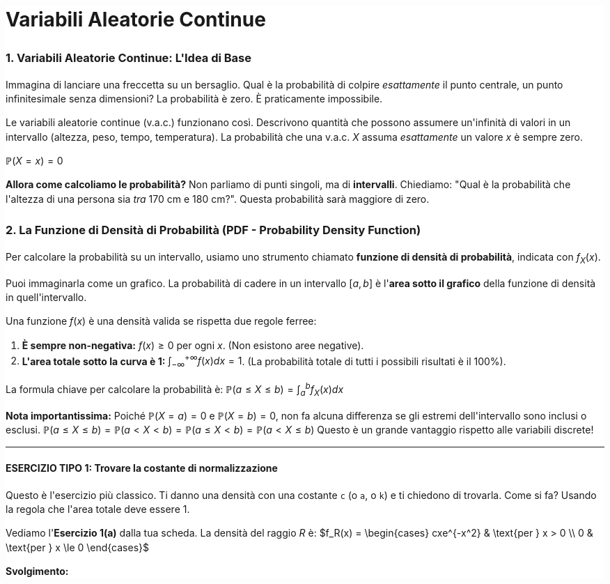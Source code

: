 # Variabili Aleatorie Continue

### 1. Variabili Aleatorie Continue: L'Idea di Base

Immagina di lanciare una freccetta su un bersaglio. Qual è la probabilità di colpire _esattamente_ il punto centrale, un punto infinitesimale senza dimensioni? La probabilità è zero. È praticamente impossibile.

Le variabili aleatorie continue (v.a.c.) funzionano così. Descrivono quantità che possono assumere un'infinità di valori in un intervallo (altezza, peso, tempo, temperatura). La probabilità che una v.a.c. $X$ assuma _esattamente_ un valore $x$ è sempre zero.

$\mathbb{P}(X = x) = 0$

**Allora come calcoliamo le probabilità?**
Non parliamo di punti singoli, ma di **intervalli**. Chiediamo: "Qual è la probabilità che l'altezza di una persona sia _tra_ 170 cm e 180 cm?". Questa probabilità sarà maggiore di zero.

### 2. La Funzione di Densità di Probabilità (PDF - Probability Density Function)

Per calcolare la probabilità su un intervallo, usiamo uno strumento chiamato **funzione di densità di probabilità**, indicata con $f_X(x)$.

Puoi immaginarla come un grafico. La probabilità di cadere in un intervallo $[a, b]$ è l'**area sotto il grafico** della funzione di densità in quell'intervallo.

Una funzione $f(x)$ è una densità valida se rispetta due regole ferree:

1.  **È sempre non-negativa:** $f(x) \ge 0$ per ogni $x$. (Non esistono aree negative).
2.  **L'area totale sotto la curva è 1:** $\int_{-\infty}^{+\infty} f(x) dx = 1$. (La probabilità totale di tutti i possibili risultati è il 100%).

La formula chiave per calcolare la probabilità è:
$\mathbb{P}(a \le X \le b) = \int_{a}^{b} f_X(x) dx$

**Nota importantissima:** Poiché $\mathbb{P}(X=a)=0$ e $\mathbb{P}(X=b)=0$, non fa alcuna differenza se gli estremi dell'intervallo sono inclusi o esclusi.
$\mathbb{P}(a \le X \le b) = \mathbb{P}(a < X < b) = \mathbb{P}(a \le X < b) = \mathbb{P}(a < X \le b)$
Questo è un grande vantaggio rispetto alle variabili discrete!

---

#### ESERCIZIO TIPO 1: Trovare la costante di normalizzazione

Questo è l'esercizio più classico. Ti danno una densità con una costante `c` (o `a`, o `k`) e ti chiedono di trovarla. Come si fa? Usando la regola che l'area totale deve essere 1.

Vediamo l'**Esercizio 1(a)** dalla tua scheda.
La densità del raggio $R$ è:
$f_R(x) = \begin{cases} cxe^{-x^2} & \text{per } x > 0 \\ 0 & \text{per } x \le 0 \end{cases}$

**Svolgimento:**
